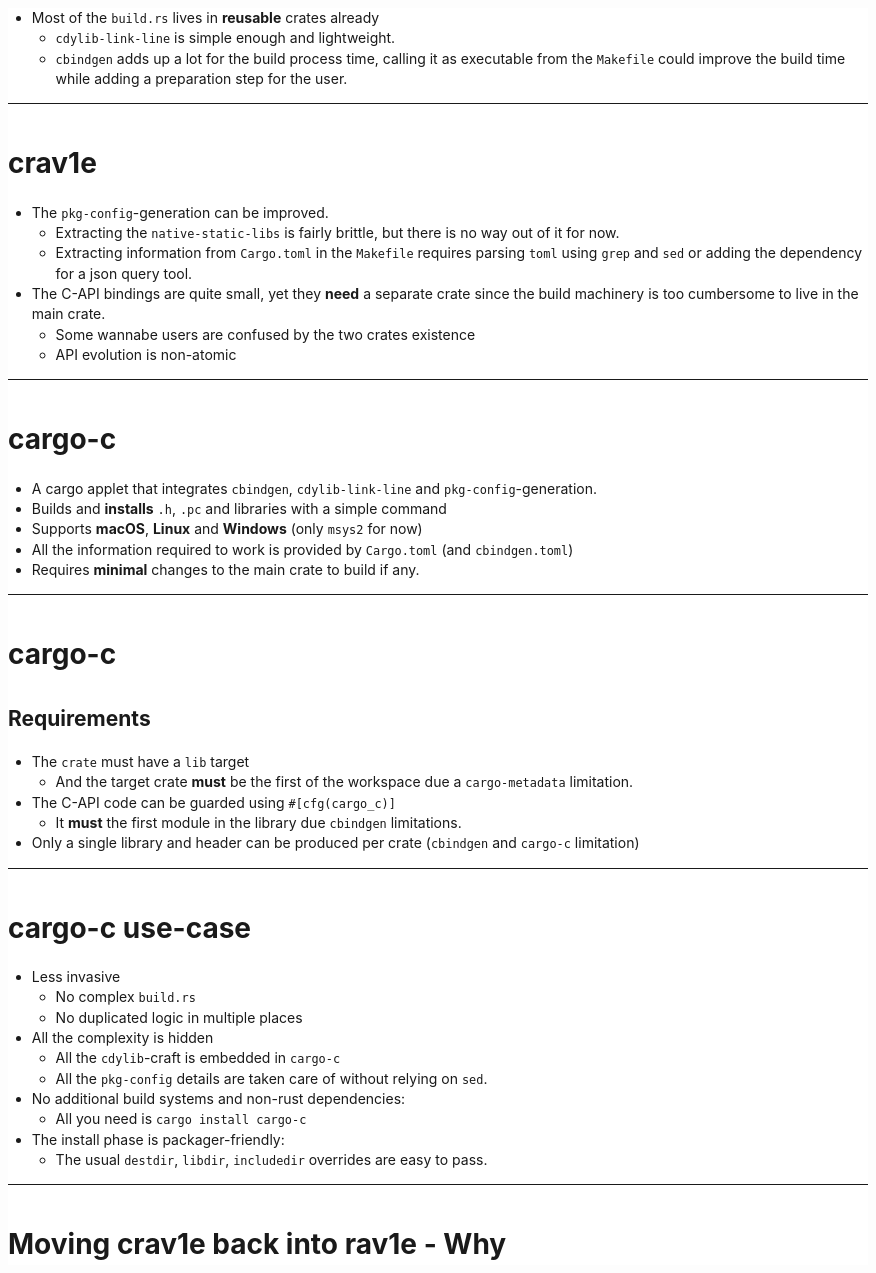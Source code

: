 - Most of the `build.rs` lives in **reusable** crates already
  - `cdylib-link-line` is simple enough and lightweight.
  - `cbindgen` adds up a lot for the build process time, calling it as executable from the `Makefile` could improve the build time while adding a preparation step for the user.


---
# crav1e
- The `pkg-config`-generation can be improved.
  - Extracting the `native-static-libs` is fairly brittle, but there is no way out of it for now.
  - Extracting information from `Cargo.toml` in the `Makefile` requires parsing `toml` using `grep` and `sed` or adding the dependency for a json query tool.
- The C-API bindings are quite small, yet they **need** a separate crate since the build machinery is too cumbersome to live in the main crate.
  - Some wannabe users are confused by the two crates existence
  - API evolution is non-atomic
---
# cargo-c

- A cargo applet that integrates `cbindgen`, `cdylib-link-line` and `pkg-config`-generation.
- Builds and **installs** `.h`, `.pc` and libraries with a simple command
- Supports **macOS**, **Linux** and **Windows** (only `msys2` for now)
- All the information required to work is provided by `Cargo.toml` (and `cbindgen.toml`)
- Requires **minimal** changes to the main crate to build if any.

---
# cargo-c
## Requirements

- The `crate` must have a `lib` target
  - And the target crate **must** be the first of the workspace due a `cargo-metadata` limitation.
- The C-API code can be guarded using `#[cfg(cargo_c)]`
  - It **must** the first module in the library due `cbindgen` limitations.
- Only a single library and header can be produced per crate (`cbindgen` and `cargo-c` limitation)
---

# cargo-c use-case
- Less invasive
  - No complex `build.rs`
  - No duplicated logic in multiple places
- All the complexity is hidden
  - All the `cdylib`-craft is embedded in `cargo-c`
  - All the `pkg-config` details are taken care of without relying on `sed`.
- No additional build systems and non-rust dependencies:
  - All you need is `cargo install cargo-c`
- The install phase is packager-friendly:
    - The usual `destdir`, `libdir`, `includedir` overrides are easy to pass.
---
# Moving crav1e back into rav1e - Why
